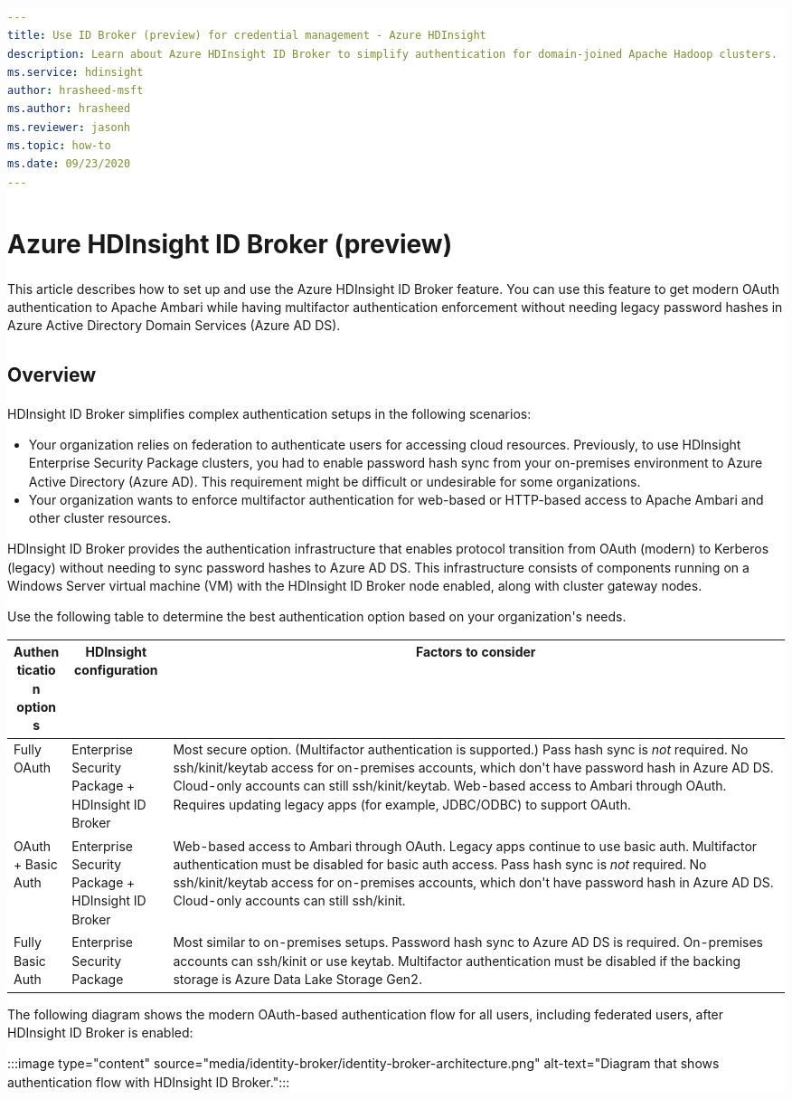 ```yaml
---
title: Use ID Broker (preview) for credential management - Azure HDInsight
description: Learn about Azure HDInsight ID Broker to simplify authentication for domain-joined Apache Hadoop clusters.
ms.service: hdinsight
author: hrasheed-msft
ms.author: hrasheed
ms.reviewer: jasonh
ms.topic: how-to
ms.date: 09/23/2020
---
```


# Azure HDInsight ID Broker (preview)

This article describes how to set up and use the Azure HDInsight ID Broker feature. You can use this feature to get modern OAuth authentication to Apache Ambari while having multifactor authentication enforcement without needing legacy password hashes in Azure Active Directory Domain Services (Azure AD DS).

## Overview

HDInsight ID Broker simplifies complex authentication setups in the following scenarios:

* Your organization relies on federation to authenticate users for accessing cloud resources. Previously, to use HDInsight Enterprise Security Package clusters, you had to enable password hash sync from your on-premises environment to Azure Active Directory (Azure AD). This requirement might be difficult or undesirable for some organizations.
* Your organization wants to enforce multifactor authentication for web-based or HTTP-based access to Apache Ambari and other cluster resources.

HDInsight ID Broker provides the authentication infrastructure that enables protocol transition from OAuth (modern) to Kerberos (legacy) without needing to sync password hashes to Azure AD DS. This infrastructure consists of components running on a Windows Server virtual machine (VM) with the HDInsight ID Broker node enabled, along with cluster gateway nodes.

Use the following table to determine the best authentication option based on your organization's needs.

|Authentication options |HDInsight configuration | Factors to consider |
|---|---|---|
| Fully OAuth | Enterprise Security Package + HDInsight ID Broker | Most secure option. (Multifactor authentication is supported.) Pass hash sync is *not* required. No ssh/kinit/keytab access for on-premises accounts, which don't have password hash in Azure AD DS. Cloud-only accounts can still ssh/kinit/keytab. Web-based access to Ambari through OAuth. Requires updating legacy apps (for example, JDBC/ODBC) to support OAuth.|
| OAuth + Basic Auth | Enterprise Security Package + HDInsight ID Broker | Web-based access to Ambari through OAuth. Legacy apps continue to use basic auth. Multifactor authentication must be disabled for basic auth access. Pass hash sync is *not* required. No ssh/kinit/keytab access for on-premises accounts, which don't have password hash in Azure AD DS. Cloud-only accounts can still ssh/kinit. |
| Fully Basic Auth | Enterprise Security Package | Most similar to on-premises setups. Password hash sync to Azure AD DS is required. On-premises accounts can ssh/kinit or use keytab. Multifactor authentication must be disabled if the backing storage is Azure Data Lake Storage Gen2. |

The following diagram shows the modern OAuth-based authentication flow for all users, including federated users, after HDInsight ID Broker is enabled:

:::image type="content" source="media/identity-broker/identity-broker-architecture.png" alt-text="Diagram that shows authentication flow with HDInsight ID Broker.":::
